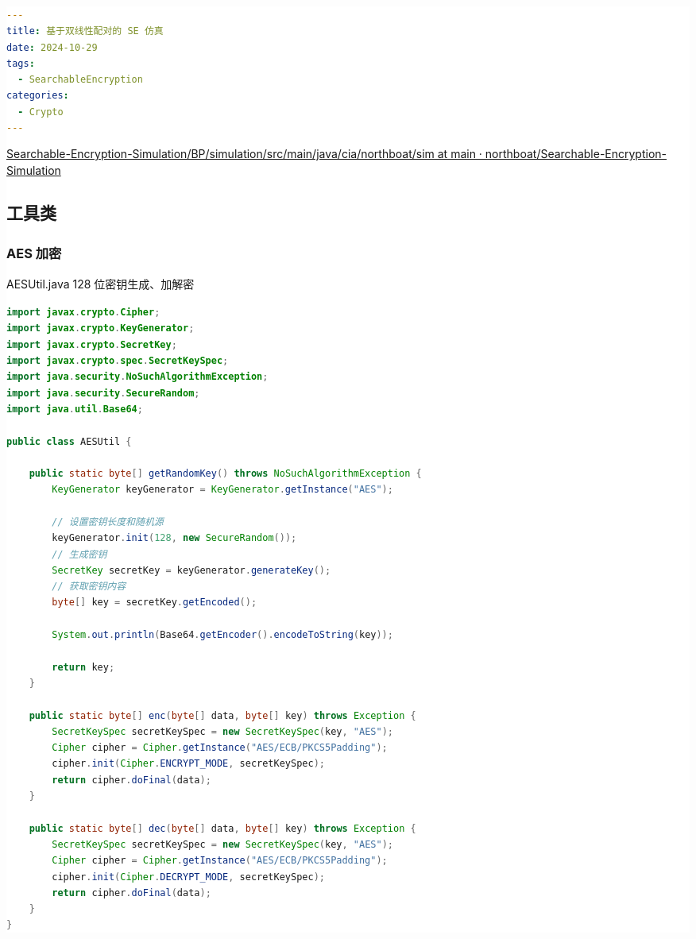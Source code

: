 ```yaml
---
title: 基于双线性配对的 SE 仿真
date: 2024-10-29
tags:
  - SearchableEncryption
categories:
  - Crypto
---
```


[Searchable-Encryption-Simulation/BP/simulation/src/main/java/cia/northboat/sim at main · northboat/Searchable-Encryption-Simulation](https://github.com/northboat/Searchable-Encryption-Simulation/tree/main/BP/simulation/src/main/java/cia/northboat/sim)

## 工具类

### AES 加密

AESUtil.java 128 位密钥生成、加解密

```java
import javax.crypto.Cipher;
import javax.crypto.KeyGenerator;
import javax.crypto.SecretKey;
import javax.crypto.spec.SecretKeySpec;
import java.security.NoSuchAlgorithmException;
import java.security.SecureRandom;
import java.util.Base64;

public class AESUtil {

    public static byte[] getRandomKey() throws NoSuchAlgorithmException {
        KeyGenerator keyGenerator = KeyGenerator.getInstance("AES");

        // 设置密钥长度和随机源
        keyGenerator.init(128, new SecureRandom());
        // 生成密钥
        SecretKey secretKey = keyGenerator.generateKey();
        // 获取密钥内容
        byte[] key = secretKey.getEncoded();

        System.out.println(Base64.getEncoder().encodeToString(key));

        return key;
    }

    public static byte[] enc(byte[] data, byte[] key) throws Exception {
        SecretKeySpec secretKeySpec = new SecretKeySpec(key, "AES");
        Cipher cipher = Cipher.getInstance("AES/ECB/PKCS5Padding");
        cipher.init(Cipher.ENCRYPT_MODE, secretKeySpec);
        return cipher.doFinal(data);
    }

    public static byte[] dec(byte[] data, byte[] key) throws Exception {
        SecretKeySpec secretKeySpec = new SecretKeySpec(key, "AES");
        Cipher cipher = Cipher.getInstance("AES/ECB/PKCS5Padding");
        cipher.init(Cipher.DECRYPT_MODE, secretKeySpec);
        return cipher.doFinal(data);
    }
}
```
